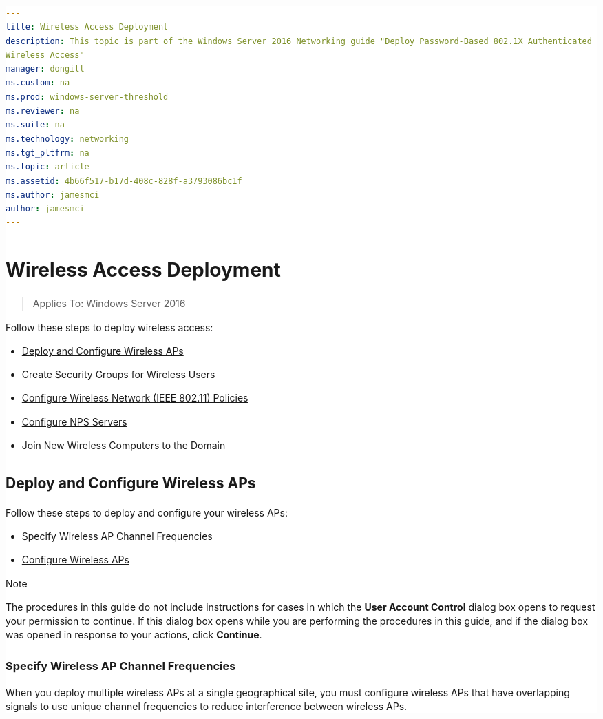 ```yaml
---
title: Wireless Access Deployment
description: This topic is part of the Windows Server 2016 Networking guide "Deploy Password-Based 802.1X Authenticated Wireless Access"
manager: dongill
ms.custom: na
ms.prod: windows-server-threshold
ms.reviewer: na
ms.suite: na
ms.technology: networking
ms.tgt_pltfrm: na
ms.topic: article
ms.assetid: 4b66f517-b17d-408c-828f-a3793086bc1f
ms.author: jamesmci
author: jamesmci
---
```

# Wireless Access Deployment

>Applies To: Windows Server 2016

Follow these steps to deploy wireless access:

- [Deploy and Configure Wireless APs](#bkmk_aps)

- [Create Security Groups for Wireless Users](#bkmk_groups)

- [Configure Wireless Network \(IEEE 802.11\) Policies](#bkmk_policies)

- [Configure NPS Servers](#bkmk_nps)

- [Join New Wireless Computers to the Domain](#bkmk_domain)

## <a name="bkmk_aps"></a>Deploy and Configure Wireless APs

Follow these steps to deploy and configure your wireless APs:

- [Specify Wireless AP Channel Frequencies](#bkmk_channel)

- [Configure Wireless APs](#bkmk_wirelessaps)

>[!NOTE]
>The procedures in this guide do not include instructions for cases in which the **User Account Control** dialog box opens to request your permission to continue. If this dialog box opens while you are performing the procedures in this guide, and if the dialog box was opened in response to your actions, click **Continue**.

### <a name="bkmk_channel"></a>Specify Wireless AP Channel Frequencies

When you deploy multiple wireless APs at a single geographical site, you must configure wireless APs that have overlapping signals to use unique channel frequencies to reduce interference between wireless APs.
